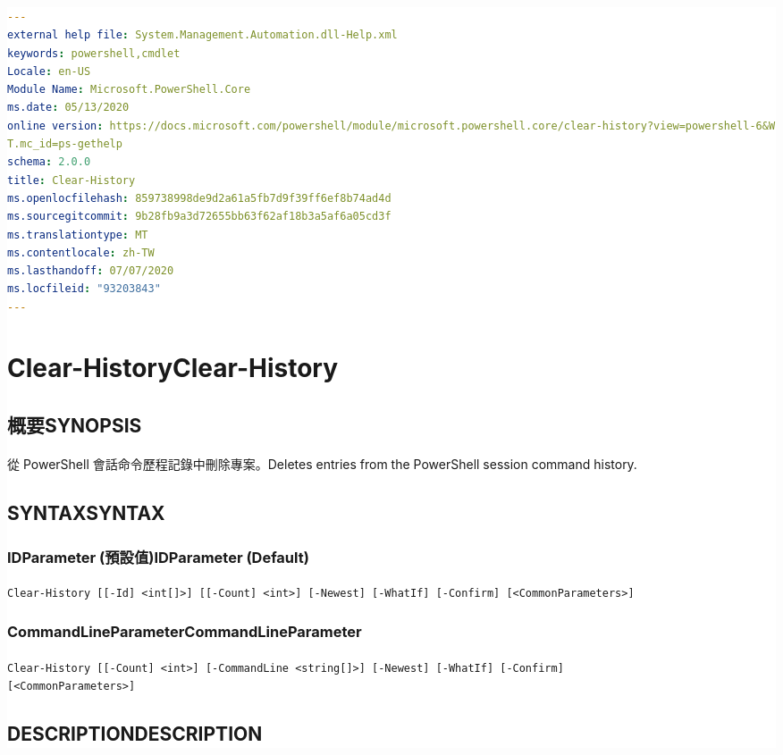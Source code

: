 ```yaml
---
external help file: System.Management.Automation.dll-Help.xml
keywords: powershell,cmdlet
Locale: en-US
Module Name: Microsoft.PowerShell.Core
ms.date: 05/13/2020
online version: https://docs.microsoft.com/powershell/module/microsoft.powershell.core/clear-history?view=powershell-6&WT.mc_id=ps-gethelp
schema: 2.0.0
title: Clear-History
ms.openlocfilehash: 859738998de9d2a61a5fb7d9f39ff6ef8b74ad4d
ms.sourcegitcommit: 9b28fb9a3d72655bb63f62af18b3a5af6a05cd3f
ms.translationtype: MT
ms.contentlocale: zh-TW
ms.lasthandoff: 07/07/2020
ms.locfileid: "93203843"
---
```

# <span data-ttu-id="9de84-103">Clear-History</span><span class="sxs-lookup"><span data-stu-id="9de84-103">Clear-History</span></span>

## <span data-ttu-id="9de84-104">概要</span><span class="sxs-lookup"><span data-stu-id="9de84-104">SYNOPSIS</span></span>
<span data-ttu-id="9de84-105">從 PowerShell 會話命令歷程記錄中刪除專案。</span><span class="sxs-lookup"><span data-stu-id="9de84-105">Deletes entries from the PowerShell session command history.</span></span>

## <span data-ttu-id="9de84-106">SYNTAX</span><span class="sxs-lookup"><span data-stu-id="9de84-106">SYNTAX</span></span>

### <span data-ttu-id="9de84-107">IDParameter (預設值)</span><span class="sxs-lookup"><span data-stu-id="9de84-107">IDParameter (Default)</span></span>

```
Clear-History [[-Id] <int[]>] [[-Count] <int>] [-Newest] [-WhatIf] [-Confirm] [<CommonParameters>]
```

### <span data-ttu-id="9de84-108">CommandLineParameter</span><span class="sxs-lookup"><span data-stu-id="9de84-108">CommandLineParameter</span></span>

```
Clear-History [[-Count] <int>] [-CommandLine <string[]>] [-Newest] [-WhatIf] [-Confirm]
[<CommonParameters>]
```

## <span data-ttu-id="9de84-109">DESCRIPTION</span><span class="sxs-lookup"><span data-stu-id="9de84-109">DESCRIPTION</span></span>
